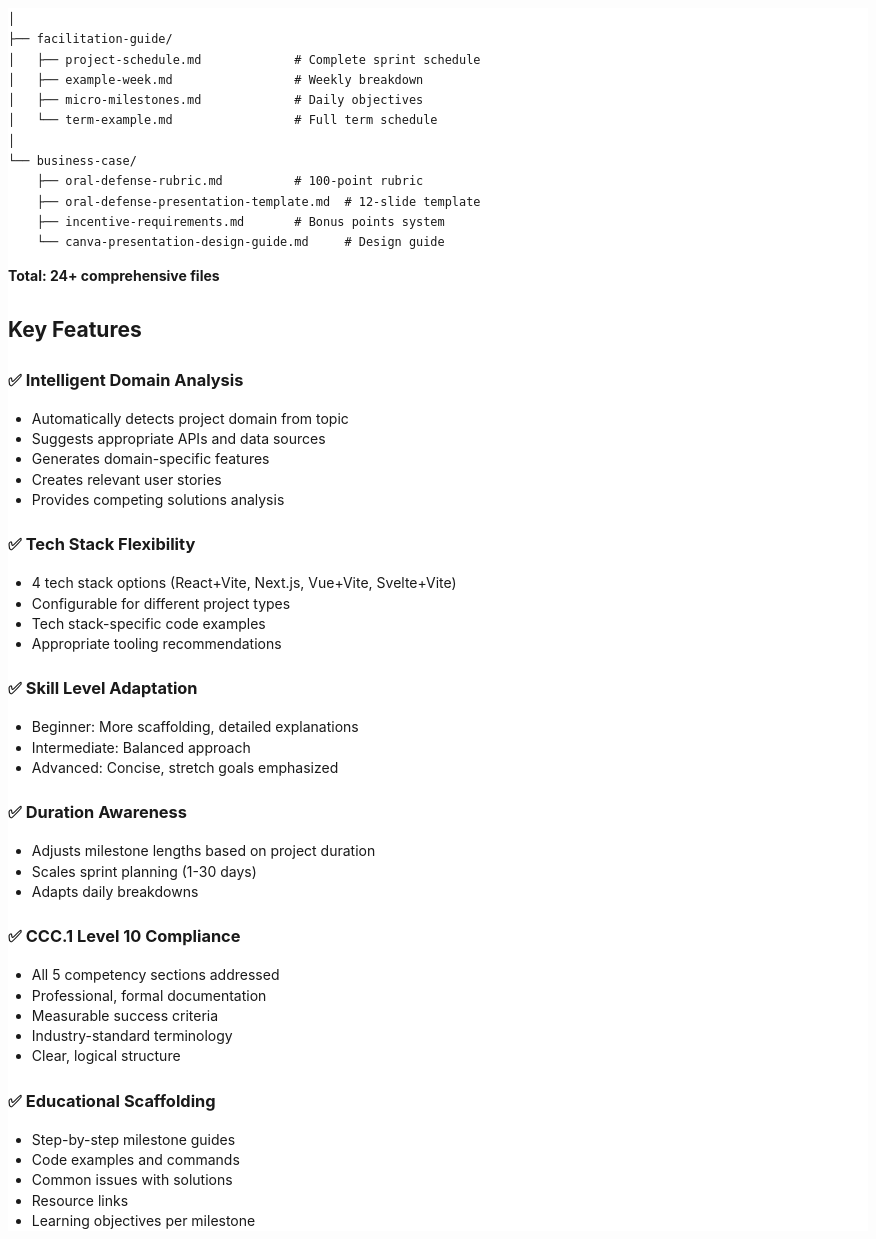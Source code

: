 ```
│
├── facilitation-guide/
│   ├── project-schedule.md             # Complete sprint schedule
│   ├── example-week.md                 # Weekly breakdown
│   ├── micro-milestones.md             # Daily objectives
│   └── term-example.md                 # Full term schedule
│
└── business-case/
    ├── oral-defense-rubric.md          # 100-point rubric
    ├── oral-defense-presentation-template.md  # 12-slide template
    ├── incentive-requirements.md       # Bonus points system
    └── canva-presentation-design-guide.md     # Design guide
```

**Total: 24+ comprehensive files**

## Key Features

### ✅ Intelligent Domain Analysis
- Automatically detects project domain from topic
- Suggests appropriate APIs and data sources
- Generates domain-specific features
- Creates relevant user stories
- Provides competing solutions analysis

### ✅ Tech Stack Flexibility
- 4 tech stack options (React+Vite, Next.js, Vue+Vite, Svelte+Vite)
- Configurable for different project types
- Tech stack-specific code examples
- Appropriate tooling recommendations

### ✅ Skill Level Adaptation
- Beginner: More scaffolding, detailed explanations
- Intermediate: Balanced approach
- Advanced: Concise, stretch goals emphasized

### ✅ Duration Awareness
- Adjusts milestone lengths based on project duration
- Scales sprint planning (1-30 days)
- Adapts daily breakdowns

### ✅ CCC.1 Level 10 Compliance
- All 5 competency sections addressed
- Professional, formal documentation
- Measurable success criteria
- Industry-standard terminology
- Clear, logical structure

### ✅ Educational Scaffolding
- Step-by-step milestone guides
- Code examples and commands
- Common issues with solutions
- Resource links
- Learning objectives per milestone
